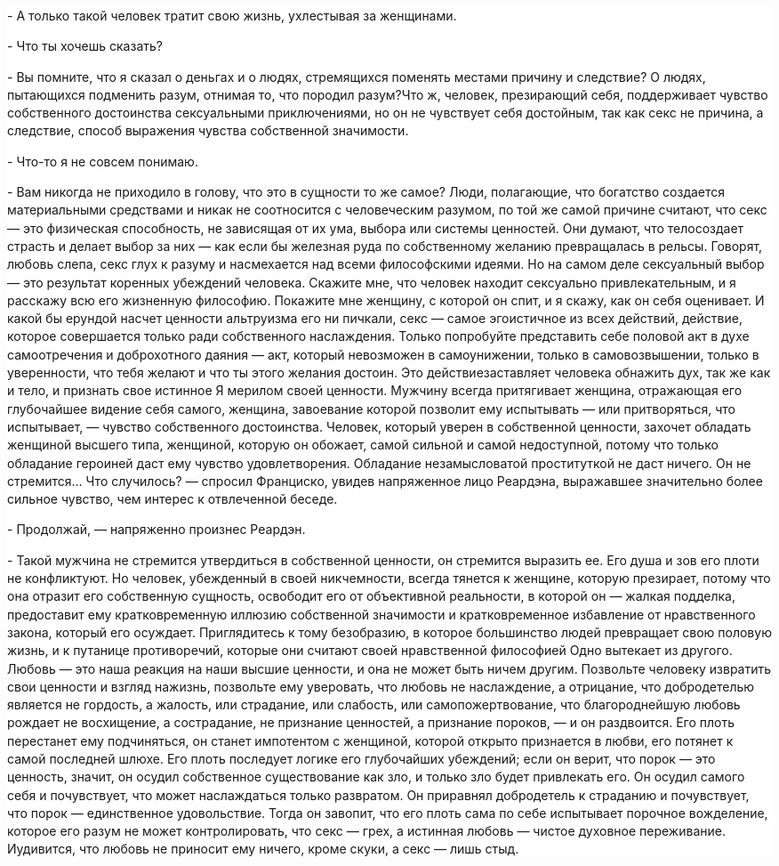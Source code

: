 \- А только такой человек тратит свою жизнь, ухлестывая за женщинами.

\- Что ты хочешь сказать?

\- Вы помните, что я сказал о деньгах и о людях, стремящихся поменять местами причину и следствие? О людях, пытающихся подменить разум, отнимая то, что породил разум?Что ж, человек, презирающий себя, поддерживает чувство собственного достоинства сексуальными приключениями, но он не чувствует себя достойным, так как секс не причина, а следствие, способ выражения чувства собственной значимости.

\- Что-то я не совсем понимаю.

\- Вам никогда не приходило в голову, что это в сущности то же самое? Люди, полагающие, что богатство создается материальными средствами и никак не соотносится с человеческим разумом, по той же самой причине считают, что секс — это физическая способность, не зависящая от их ума, выбора или системы ценностей. Они думают, что телосоздает страсть и делает выбор за них — как если бы железная руда по собственному желанию превращалась в рельсы. Говорят, любовь слепа, секс глух к разуму и насмехается над всеми философскими идеями. Но на самом деле сексуальный выбор — это результат коренных убеждений человека. Скажите мне, что человек находит сексуально привлекательным, и я расскажу всю его жизненную философию. Покажите мне женщину, с которой он спит, и я скажу, как он себя оценивает. И какой бы ерундой насчет ценности альтруизма его ни пичкали, секс — самое эгоистичное из всех действий, действие, которое совершается только ради собственного наслаждения. Только попробуйте представить себе половой акт в духе самоотречения и доброхотного даяния — акт, который невозможен в самоунижении, только в самовозвышении, только в уверенности, что тебя желают и что ты этого желания достоин. Это действиезаставляет человека обнажить дух, так же как и тело, и признать свое истинное Я мерилом своей ценности. Мужчину всегда притягивает женщина, отражающая его глубочайшее видение себя самого, женщина, завоевание которой позволит ему испытывать — или притворяться, что испытывает, — чувство собственного достоинства. Человек, который уверен в собственной ценности, захочет обладать женщиной высшего типа, женщиной, которую он обожает, самой сильной и самой недоступной, потому что только обладание героиней даст ему чувство удовлетворения. Обладание незамысловатой проституткой не даст ничего. Он не стремится… Что случилось? — спросил Франциско, увидев напряженное лицо Реардэна, выражавшее значительно более сильное чувство, чем интерес к отвлеченной беседе.

\- Продолжай, — напряженно произнес Реардэн.

\- Такой мужчина не стремится утвердиться в собственной ценности, он стремится выразить ее. Его душа и зов его плоти не конфликтуют. Но человек, убежденный в своей никчемности, всегда тянется к женщине, которую презирает, потому что она отразит его собственную сущность, освободит его от объективной реальности, в которой он — жалкая подделка, предоставит ему кратковременную иллюзию собственной значимости и кратковременное избавление от нравственного закона, который его осуждает. Приглядитесь к тому безобразию, в которое большинство людей превращает свою половую жизнь, и к путанице противоречий, которые они считают своей нравственной философией Одно вытекает из другого. Любовь — это наша реакция на наши высшие ценности, и она не может быть ничем другим. Позвольте человеку извратить свои ценности и взгляд нажизнь, позвольте ему уверовать, что любовь не наслаждение, а отрицание, что добродетелью является не гордость, а жалость, или страдание, или слабость, или самопожертвование, что благороднейшую любовь рождает не восхищение, а сострадание, не признание ценностей, а признание пороков, — и он раздвоится. Его плоть перестанет ему подчиняться, он станет импотентом с женщиной, которой открыто признается в любви, его потянет к самой последней шлюхе. Его плоть последует логике его глубочайших убеждений; если он верит, что порок — это ценность, значит, он осудил собственное существование как зло, и только зло будет привлекать его. Он осудил самого себя и почувствует, что может наслаждаться только развратом. Он приравнял добродетель к страданию и почувствует, что порок — единственное удовольствие. Тогда он завопит, что его плоть сама по себе испытывает порочное вожделение, которое его разум не может контролировать, что секс — грех, а истинная любовь — чистое духовное переживание. Иудивится, что любовь не приносит ему ничего, кроме скуки, а секс — лишь стыд.
